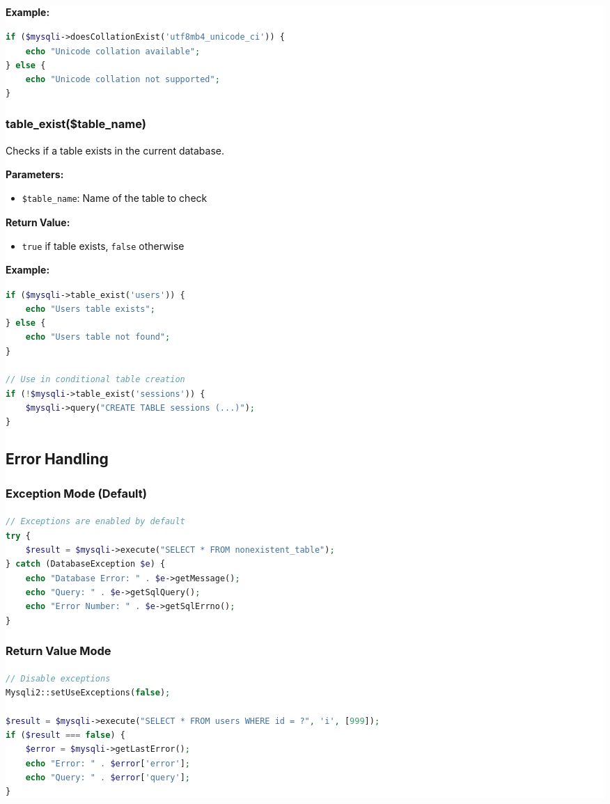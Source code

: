 **Example:**
```php
if ($mysqli->doesCollationExist('utf8mb4_unicode_ci')) {
    echo "Unicode collation available";
} else {
    echo "Unicode collation not supported";
}
```

### table_exist($table_name)

Checks if a table exists in the current database.

**Parameters:**
- `$table_name`: Name of the table to check

**Return Value:**
- `true` if table exists, `false` otherwise

**Example:**
```php
if ($mysqli->table_exist('users')) {
    echo "Users table exists";
} else {
    echo "Users table not found";
}

// Use in conditional table creation
if (!$mysqli->table_exist('sessions')) {
    $mysqli->query("CREATE TABLE sessions (...)");
}
```

## Error Handling

### Exception Mode (Default)

```php
// Exceptions are enabled by default
try {
    $result = $mysqli->execute("SELECT * FROM nonexistent_table");
} catch (DatabaseException $e) {
    echo "Database Error: " . $e->getMessage();
    echo "Query: " . $e->getSqlQuery();
    echo "Error Number: " . $e->getSqlErrno();
}
```

### Return Value Mode

```php
// Disable exceptions
Mysqli2::setUseExceptions(false);

$result = $mysqli->execute("SELECT * FROM users WHERE id = ?", 'i', [999]);
if ($result === false) {
    $error = $mysqli->getLastError();
    echo "Error: " . $error['error'];
    echo "Query: " . $error['query'];
}
```

